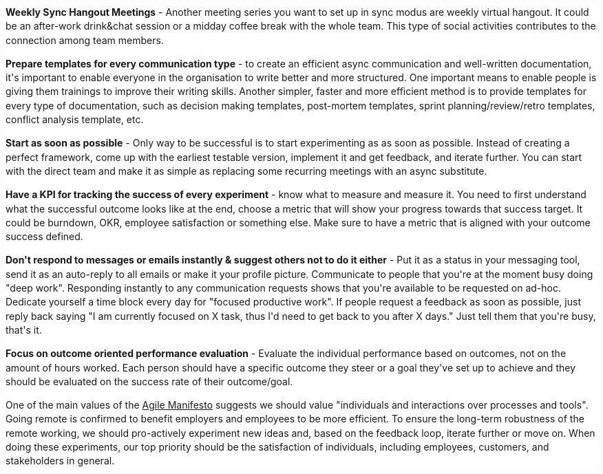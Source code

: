 **Weekly Sync Hangout Meetings** \- Another meeting series you want to set up in sync modus are weekly virtual hangout. It could be an after-work drink&chat session or a midday coffee break with the whole team. This type of social activities contributes to the connection among team members.

**Prepare templates for every communication type** - to create an efficient async communication and well-written documentation, it's important to enable everyone in the organisation to write better and more structured. One important means to enable people is giving them trainings to improve their writing skills. Another simpler, faster and more efficient method is to provide templates for every type of documentation, such as decision making templates, post-mortem templates, sprint planning/review/retro templates, conflict analysis template, etc.

**Start as soon as possible** - Only way to be successful is to start experimenting as as soon as possible. Instead of creating a perfect framework, come up with the earliest testable version, implement it and get feedback, and iterate further. You can start with the direct team and make it as simple as replacing some recurring meetings with an async substitute.

**Have a KPI for tracking the success of every experiment** - know what to measure and measure it. You need to first understand what the successful outcome looks like at the end, choose a metric that will show your progress towards that success target. It could be burndown, OKR, employee satisfaction or something else. Make sure to have a metric that is aligned with your outcome success defined.

**Don't respond to messages or emails instantly & suggest others not to do it either** - Put it as a status in your messaging tool, send it as an auto-reply to all emails or make it your profile picture. Communicate to people that you're at the moment busy doing "deep work". Responding instantly to any communication requests shows that you're available to be requested on ad-hoc. Dedicate yourself a time block every day for "focused productive work". If people request a feedback as soon as possible, just reply back saying "I am currently focused on X task, thus I'd need to get back to you after X days." Just tell them that you're busy, that's it.

**Focus on outcome oriented performance evaluation** - Evaluate the individual performance based on outcomes, not on the amount of hours worked. Each person should have a specific outcome they steer or a goal they've set up to achieve and they should be evaluated on the success rate of their outcome/goal.

One of the main values of the [Agile Manifesto](https://agilemanifesto.org/) suggests we should value "individuals and interactions over processes and tools". Going remote is confirmed to benefit employers and employees to be more efficient. To ensure the long-term robustness of the remote working, we should pro-actively experiment new ideas and, based on the feedback loop, iterate further or move on. When doing these experiments, our top priority should be the satisfaction of individuals, including employees, customers, and stakeholders in general.
